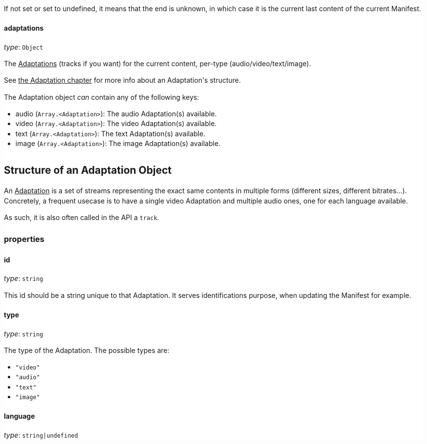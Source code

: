 If not set or set to undefined, it means that the end is unknown, in which case
it is the current last content of the current Manifest.

#### adaptations

_type_: ``Object``

The [Adaptations](../terms.md#adaptation) (tracks if you want) for the current
content, per-type (audio/video/text/image).

See [the Adaptation chapter](#adaptation) for more info about an Adaptation's
structure.

The Adaptation object _can_ contain any of the following keys:
  - audio (``Array.<Adaptation>``): The audio Adaptation(s) available.
  - video (``Array.<Adaptation>``): The video Adaptation(s) available.
  - text (``Array.<Adaptation>``): The text Adaptation(s) available.
  - image (``Array.<Adaptation>``): The image Adaptation(s) available.



<a name="adaptation"></a>
## Structure of an Adaptation Object ###########################################

An [Adaptation](../terms.md#adaptation) is a set of streams representing the
exact same contents in multiple forms (different sizes, different bitrates...).
Concretely, a frequent usecase is to have a single video Adaptation and multiple
audio ones, one for each language available.

As such, it is also often called in the API a ``track``.


<a name="adaptation-props"></a>
### properties #################################################################

#### id

_type_: ``string``

This id should be a string unique to that Adaptation. It serves
identifications purpose, when updating the Manifest for example.

#### type

_type_: ``string``

The type of the Adaptation. The possible types are:
  - ``"video"``
  - ``"audio"``
  - ``"text"``
  - ``"image"``

#### language

_type_: ``string|undefined``
